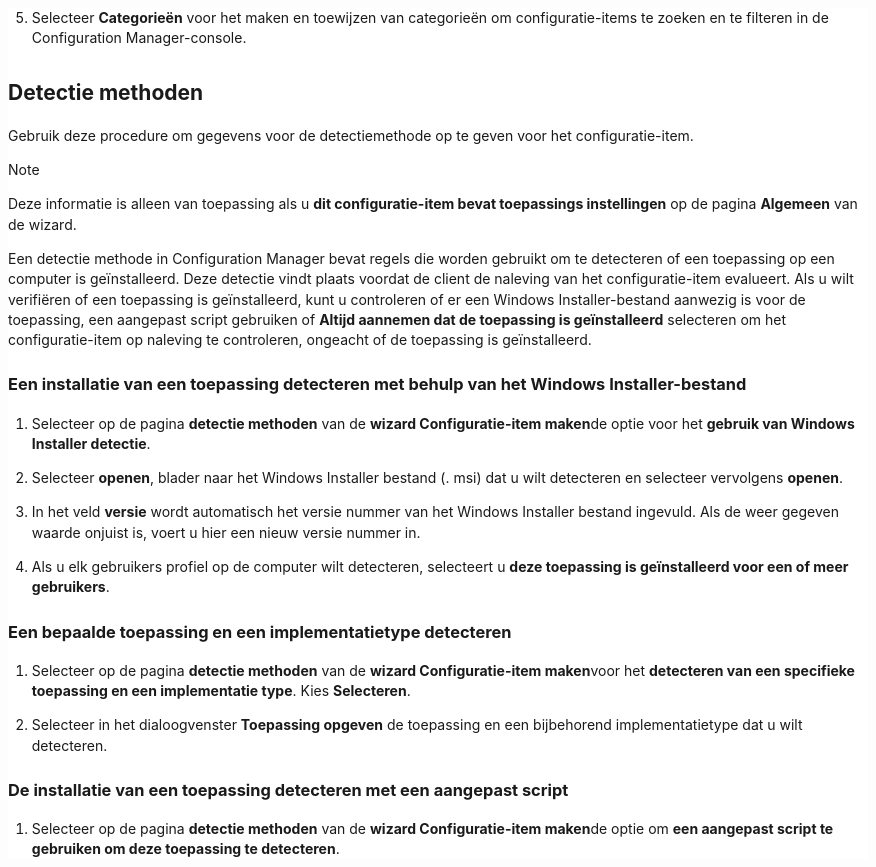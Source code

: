 5. Selecteer **Categorieën** voor het maken en toewijzen van categorieën om configuratie-items te zoeken en te filteren in de Configuration Manager-console.  



## <a name="detection-methods"></a>Detectie methoden  

Gebruik deze procedure om gegevens voor de detectiemethode op te geven voor het configuratie-item.  

> [!NOTE]  
> Deze informatie is alleen van toepassing als u **dit configuratie-item bevat toepassings instellingen** op de pagina **Algemeen** van de wizard.  

Een detectie methode in Configuration Manager bevat regels die worden gebruikt om te detecteren of een toepassing op een computer is geïnstalleerd. Deze detectie vindt plaats voordat de client de naleving van het configuratie-item evalueert. Als u wilt verifiëren of een toepassing is geïnstalleerd, kunt u controleren of er een Windows Installer-bestand aanwezig is voor de toepassing, een aangepast script gebruiken of **Altijd aannemen dat de toepassing is geïnstalleerd** selecteren om het configuratie-item op naleving te controleren, ongeacht of de toepassing is geïnstalleerd.  


### <a name="to-detect-an-application-installation-by-using-the-windows-installer-file"></a>Een installatie van een toepassing detecteren met behulp van het Windows Installer-bestand  

1. Selecteer op de pagina **detectie methoden** van de **wizard Configuratie-item maken**de optie voor het **gebruik van Windows Installer detectie**.  

2. Selecteer **openen**, blader naar het Windows Installer bestand (. msi) dat u wilt detecteren en selecteer vervolgens **openen**.  

3. In het veld **versie** wordt automatisch het versie nummer van het Windows Installer bestand ingevuld. Als de weer gegeven waarde onjuist is, voert u hier een nieuw versie nummer in.  

4. Als u elk gebruikers profiel op de computer wilt detecteren, selecteert u **deze toepassing is geïnstalleerd voor een of meer gebruikers**.  


### <a name="to-detect-a-specific-application-and-deployment-type"></a>Een bepaalde toepassing en een implementatietype detecteren  

1. Selecteer op de pagina **detectie methoden** van de **wizard Configuratie-item maken**voor het **detecteren van een specifieke toepassing en een implementatie type**. Kies **Selecteren**.   

2. Selecteer in het dialoogvenster **Toepassing opgeven** de toepassing en een bijbehorend implementatietype dat u wilt detecteren.  


### <a name="to-detect-an-application-installation-by-using-a-custom-script"></a>De installatie van een toepassing detecteren met een aangepast script  

1. Selecteer op de pagina **detectie methoden** van de **wizard Configuratie-item maken**de optie om **een aangepast script te gebruiken om deze toepassing te detecteren**.  
